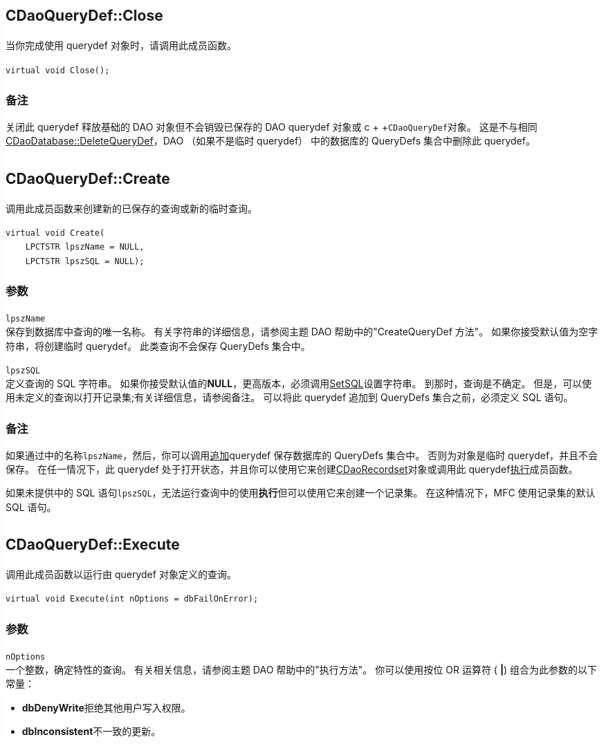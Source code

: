 ##  <a name="close"></a>  CDaoQueryDef::Close  
 当你完成使用 querydef 对象时，请调用此成员函数。  
  
```  
virtual void Close();
```  
  
### <a name="remarks"></a>备注  
 关闭此 querydef 释放基础的 DAO 对象但不会销毁已保存的 DAO querydef 对象或 c + +`CDaoQueryDef`对象。 这是不与相同[CDaoDatabase::DeleteQueryDef](../../mfc/reference/cdaodatabase-class.md#deletequerydef)，DAO （如果不是临时 querydef） 中的数据库的 QueryDefs 集合中删除此 querydef。  
  
##  <a name="create"></a>  CDaoQueryDef::Create  
 调用此成员函数来创建新的已保存的查询或新的临时查询。  
  
```  
virtual void Create(
    LPCTSTR lpszName = NULL,  
    LPCTSTR lpszSQL = NULL);
```  
  
### <a name="parameters"></a>参数  
 `lpszName`  
 保存到数据库中查询的唯一名称。 有关字符串的详细信息，请参阅主题 DAO 帮助中的"CreateQueryDef 方法"。 如果你接受默认值为空字符串，将创建临时 querydef。 此类查询不会保存 QueryDefs 集合中。  
  
 `lpszSQL`  
 定义查询的 SQL 字符串。 如果你接受默认值的**NULL**，更高版本，必须调用[SetSQL](#setsql)设置字符串。 到那时，查询是不确定。 但是，可以使用未定义的查询以打开记录集;有关详细信息，请参阅备注。 可以将此 querydef 追加到 QueryDefs 集合之前，必须定义 SQL 语句。  
  
### <a name="remarks"></a>备注  
 如果通过中的名称`lpszName`，然后，你可以调用[追加](#append)querydef 保存数据库的 QueryDefs 集合中。 否则为对象是临时 querydef，并且不会保存。 在任一情况下，此 querydef 处于打开状态，并且你可以使用它来创建[CDaoRecordset](../../mfc/reference/cdaorecordset-class.md)对象或调用此 querydef[执行](#execute)成员函数。  
  
 如果未提供中的 SQL 语句`lpszSQL`，无法运行查询中的使用**执行**但可以使用它来创建一个记录集。 在这种情况下，MFC 使用记录集的默认 SQL 语句。  
  
##  <a name="execute"></a>  CDaoQueryDef::Execute  
 调用此成员函数以运行由 querydef 对象定义的查询。  
  
```  
virtual void Execute(int nOptions = dbFailOnError);
```  
  
### <a name="parameters"></a>参数  
 `nOptions`  
 一个整数，确定特性的查询。 有关相关信息，请参阅主题 DAO 帮助中的"执行方法"。 你可以使用按位 OR 运算符 ( **&#124;**) 组合为此参数的以下常量：  
  
- **dbDenyWrite**拒绝其他用户写入权限。  
  
- **dbInconsistent**不一致的更新。  
  